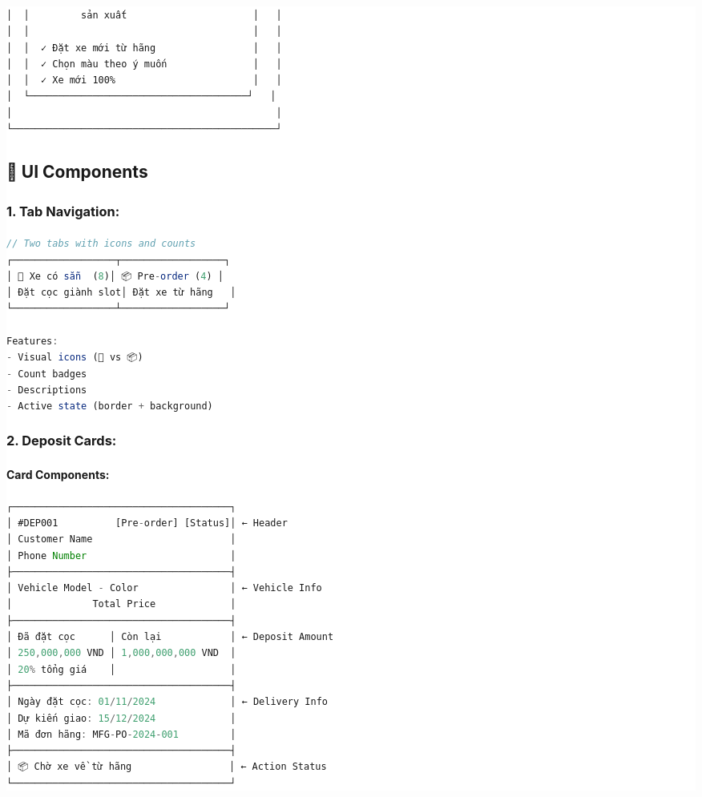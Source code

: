```
│  │         sản xuất                      │   │
│  │                                       │   │
│  │  ✓ Đặt xe mới từ hãng                 │   │
│  │  ✓ Chọn màu theo ý muốn               │   │
│  │  ✓ Xe mới 100%                        │   │
│  └──────────────────────────────────────┘   │
│                                              │
└──────────────────────────────────────────────┘
```

## 🎨 UI Components

### **1. Tab Navigation:**
```javascript
// Two tabs with icons and counts
┌──────────────────┬──────────────────┐
│ 🚗 Xe có sẵn  (8)│ 📦 Pre-order (4) │
│ Đặt cọc giành slot│ Đặt xe từ hãng   │
└──────────────────┴──────────────────┘

Features:
- Visual icons (🚗 vs 📦)
- Count badges
- Descriptions
- Active state (border + background)
```

### **2. Deposit Cards:**

#### **Card Components:**
```javascript
┌──────────────────────────────────────┐
│ #DEP001          [Pre-order] [Status]│ ← Header
│ Customer Name                        │
│ Phone Number                         │
├──────────────────────────────────────┤
│ Vehicle Model - Color                │ ← Vehicle Info
│              Total Price             │
├──────────────────────────────────────┤
│ Đã đặt cọc      │ Còn lại            │ ← Deposit Amount
│ 250,000,000 VND │ 1,000,000,000 VND  │
│ 20% tổng giá    │                    │
├──────────────────────────────────────┤
│ Ngày đặt cọc: 01/11/2024             │ ← Delivery Info
│ Dự kiến giao: 15/12/2024             │
│ Mã đơn hãng: MFG-PO-2024-001         │
├──────────────────────────────────────┤
│ 📦 Chờ xe về từ hãng                 │ ← Action Status
└──────────────────────────────────────┘
```
